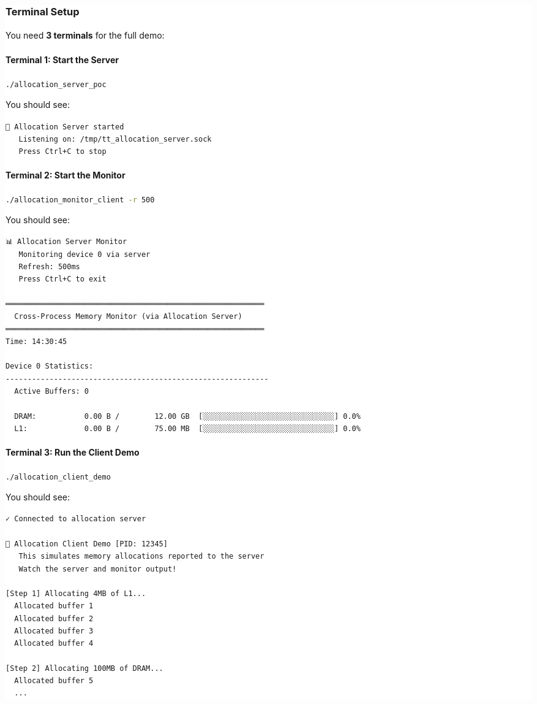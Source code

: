 ### Terminal Setup

You need **3 terminals** for the full demo:

#### Terminal 1: Start the Server

```bash
./allocation_server_poc
```

You should see:
```
🚀 Allocation Server started
   Listening on: /tmp/tt_allocation_server.sock
   Press Ctrl+C to stop
```

#### Terminal 2: Start the Monitor

```bash
./allocation_monitor_client -r 500
```

You should see:
```
📊 Allocation Server Monitor
   Monitoring device 0 via server
   Refresh: 500ms
   Press Ctrl+C to exit

═══════════════════════════════════════════════════════════
  Cross-Process Memory Monitor (via Allocation Server)
═══════════════════════════════════════════════════════════
Time: 14:30:45

Device 0 Statistics:
------------------------------------------------------------
  Active Buffers: 0

  DRAM:           0.00 B /        12.00 GB  [░░░░░░░░░░░░░░░░░░░░░░░░░░░░░░] 0.0%
  L1:             0.00 B /        75.00 MB  [░░░░░░░░░░░░░░░░░░░░░░░░░░░░░░] 0.0%
```

#### Terminal 3: Run the Client Demo

```bash
./allocation_client_demo
```

You should see:
```
✓ Connected to allocation server

🧪 Allocation Client Demo [PID: 12345]
   This simulates memory allocations reported to the server
   Watch the server and monitor output!

[Step 1] Allocating 4MB of L1...
  Allocated buffer 1
  Allocated buffer 2
  Allocated buffer 3
  Allocated buffer 4

[Step 2] Allocating 100MB of DRAM...
  Allocated buffer 5
  ...
```
